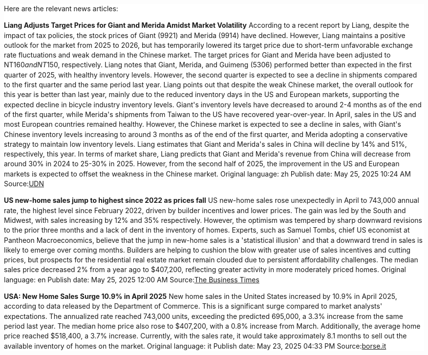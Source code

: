 Here are the relevant news articles:

**Liang Adjusts Target Prices for Giant and Merida Amidst Market Volatility**
According to a recent report by Liang, despite the impact of tax policies, the stock prices of Giant (9921) and Merida (9914) have declined. However, Liang maintains a positive outlook for the market from 2025 to 2026, but has temporarily lowered its target price due to short-term unfavorable exchange rate fluctuations and weak demand in the Chinese market. The target prices for Giant and Merida have been adjusted to NT$160 and NT$150, respectively. Liang notes that Giant, Merida, and Guimeng (5306) performed better than expected in the first quarter of 2025, with healthy inventory levels. However, the second quarter is expected to see a decline in shipments compared to the first quarter and the same period last year. Liang points out that despite the weak Chinese market, the overall outlook for this year is better than last year, mainly due to the reduced inventory days in the US and European markets, supporting the expected decline in bicycle industry inventory levels. Giant's inventory levels have decreased to around 2-4 months as of the end of the first quarter, while Merida's shipments from Taiwan to the US have recovered year-over-year. In April, sales in the US and most European countries remained healthy. However, the Chinese market is expected to see a decline in sales, with Giant's Chinese inventory levels increasing to around 3 months as of the end of the first quarter, and Merida adopting a conservative strategy to maintain low inventory levels. Liang estimates that Giant and Merida's sales in China will decline by 14% and 51%, respectively, this year. In terms of market share, Liang predicts that Giant and Merida's revenue from China will decrease from around 30% in 2024 to 25-30% in 2025. However, from the second half of 2025, the improvement in the US and European markets is expected to offset the weakness in the Chinese market.
Original language: zh
Publish date: May 25, 2025 10:24 AM
Source:[UDN](https://udn.com/news/story/7251/8763527)

**US new-home sales jump to highest since 2022 as prices fall**
US new-home sales rose unexpectedly in April to 743,000 annual rate, the highest level since February 2022, driven by builder incentives and lower prices. The gain was led by the South and Midwest, with sales increasing by 12% and 35% respectively. However, the optimism was tempered by sharp downward revisions to the prior three months and a lack of dent in the inventory of homes. Experts, such as Samuel Tombs, chief US economist at Pantheon Macroeconomics, believe that the jump in new-home sales is a 'statistical illusion' and that a downward trend in sales is likely to emerge over coming months. Builders are helping to cushion the blow with greater use of sales incentives and cutting prices, but prospects for the residential real estate market remain clouded due to persistent affordability challenges. The median sales price decreased 2% from a year ago to $407,200, reflecting greater activity in more moderately priced homes.
Original language: en
Publish date: May 25, 2025 12:00 AM
Source:[The Business Times](https://www.businesstimes.com.sg/property/us-new-home-sales-jump-highest-2022-prices-fall)

**USA: New Home Sales Surge 10.9% in April 2025**
New home sales in the United States increased by 10.9% in April 2025, according to data released by the Department of Commerce. This is a significant surge compared to market analysts' expectations. The annualized rate reached 743,000 units, exceeding the predicted 695,000, a 3.3% increase from the same period last year. The median home price also rose to $407,200, with a 0.8% increase from March. Additionally, the average home price reached $518,400, a 3.7% increase. Currently, with the sales rate, it would take approximately 8.1 months to sell out the available inventory of homes on the market.
Original language: it
Publish date: May 23, 2025 04:33 PM
Source:[borse.it](https://www.borse.it/news/usa-la-vendite-di-case-nuove-sale-del-109-ad-aprile-2025)
